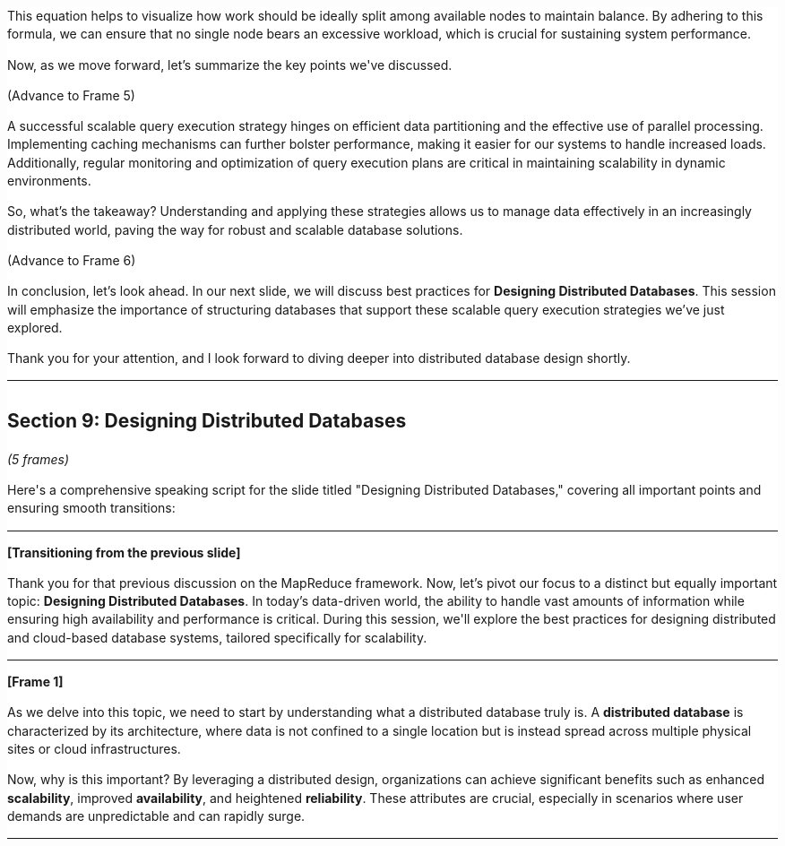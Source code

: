 This equation helps to visualize how work should be ideally split among available nodes to maintain balance. By adhering to this formula, we can ensure that no single node bears an excessive workload, which is crucial for sustaining system performance.

Now, as we move forward, let’s summarize the key points we've discussed.

(Advance to Frame 5)

A successful scalable query execution strategy hinges on efficient data partitioning and the effective use of parallel processing. Implementing caching mechanisms can further bolster performance, making it easier for our systems to handle increased loads. Additionally, regular monitoring and optimization of query execution plans are critical in maintaining scalability in dynamic environments.

So, what’s the takeaway? Understanding and applying these strategies allows us to manage data effectively in an increasingly distributed world, paving the way for robust and scalable database solutions.

(Advance to Frame 6)

In conclusion, let’s look ahead. In our next slide, we will discuss best practices for **Designing Distributed Databases**. This session will emphasize the importance of structuring databases that support these scalable query execution strategies we’ve just explored.

Thank you for your attention, and I look forward to diving deeper into distributed database design shortly.

---

## Section 9: Designing Distributed Databases
*(5 frames)*

Here's a comprehensive speaking script for the slide titled "Designing Distributed Databases," covering all important points and ensuring smooth transitions:

---

**[Transitioning from the previous slide]**

Thank you for that previous discussion on the MapReduce framework. Now, let’s pivot our focus to a distinct but equally important topic: **Designing Distributed Databases**. In today’s data-driven world, the ability to handle vast amounts of information while ensuring high availability and performance is critical. During this session, we'll explore the best practices for designing distributed and cloud-based database systems, tailored specifically for scalability.

---

**[Frame 1]**

As we delve into this topic, we need to start by understanding what a distributed database truly is. A **distributed database** is characterized by its architecture, where data is not confined to a single location but is instead spread across multiple physical sites or cloud infrastructures. 

Now, why is this important? By leveraging a distributed design, organizations can achieve significant benefits such as enhanced **scalability**, improved **availability**, and heightened **reliability**. These attributes are crucial, especially in scenarios where user demands are unpredictable and can rapidly surge.

---